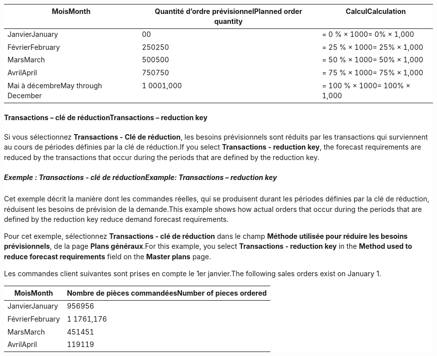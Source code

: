 | <span data-ttu-id="aae79-211">Mois</span><span class="sxs-lookup"><span data-stu-id="aae79-211">Month</span></span>                | <span data-ttu-id="aae79-212">Quantité d’ordre prévisionnel</span><span class="sxs-lookup"><span data-stu-id="aae79-212">Planned order quantity</span></span> | <span data-ttu-id="aae79-213">Calcul</span><span class="sxs-lookup"><span data-stu-id="aae79-213">Calculation</span></span>    |
|----------------------|------------------------|----------------|
| <span data-ttu-id="aae79-214">Janvier</span><span class="sxs-lookup"><span data-stu-id="aae79-214">January</span></span>              | <span data-ttu-id="aae79-215">0</span><span class="sxs-lookup"><span data-stu-id="aae79-215">0</span></span>                      | <span data-ttu-id="aae79-216">= 0 % × 1000</span><span class="sxs-lookup"><span data-stu-id="aae79-216">= 0% × 1,000</span></span>   |
| <span data-ttu-id="aae79-217">Février</span><span class="sxs-lookup"><span data-stu-id="aae79-217">February</span></span>             | <span data-ttu-id="aae79-218">250</span><span class="sxs-lookup"><span data-stu-id="aae79-218">250</span></span>                    | <span data-ttu-id="aae79-219">= 25 % × 1000</span><span class="sxs-lookup"><span data-stu-id="aae79-219">= 25% × 1,000</span></span>  |
| <span data-ttu-id="aae79-220">Mars</span><span class="sxs-lookup"><span data-stu-id="aae79-220">March</span></span>                | <span data-ttu-id="aae79-221">500</span><span class="sxs-lookup"><span data-stu-id="aae79-221">500</span></span>                    | <span data-ttu-id="aae79-222">= 50 % × 1000</span><span class="sxs-lookup"><span data-stu-id="aae79-222">= 50% × 1,000</span></span>  |
| <span data-ttu-id="aae79-223">Avril</span><span class="sxs-lookup"><span data-stu-id="aae79-223">April</span></span>                | <span data-ttu-id="aae79-224">750</span><span class="sxs-lookup"><span data-stu-id="aae79-224">750</span></span>                    | <span data-ttu-id="aae79-225">= 75 % × 1000</span><span class="sxs-lookup"><span data-stu-id="aae79-225">= 75% × 1,000</span></span>  |
| <span data-ttu-id="aae79-226">Mai à décembre</span><span class="sxs-lookup"><span data-stu-id="aae79-226">May through December</span></span> | <span data-ttu-id="aae79-227">1 000</span><span class="sxs-lookup"><span data-stu-id="aae79-227">1,000</span></span>                  | <span data-ttu-id="aae79-228">= 100 % × 1000</span><span class="sxs-lookup"><span data-stu-id="aae79-228">= 100% × 1,000</span></span> |

#### <a name="transactions--reduction-key"></a><span data-ttu-id="aae79-229">Transactions – clé de réduction</span><span class="sxs-lookup"><span data-stu-id="aae79-229">Transactions – reduction key</span></span>

<span data-ttu-id="aae79-230">Si vous sélectionnez **Transactions - Clé de réduction**, les besoins prévisionnels sont réduits par les transactions qui surviennent au cours de périodes définies par la clé de réduction.</span><span class="sxs-lookup"><span data-stu-id="aae79-230">If you select **Transactions - reduction key**, the forecast requirements are reduced by the transactions that occur during the periods that are defined by the reduction key.</span></span>

##### <a name="example-transactions--reduction-key"></a><span data-ttu-id="aae79-231">Exemple : Transactions - clé de réduction</span><span class="sxs-lookup"><span data-stu-id="aae79-231">Example: Transactions – reduction key</span></span>

<span data-ttu-id="aae79-232">Cet exemple décrit la manière dont les commandes réelles, qui se produisent durant les périodes définies par la clé de réduction, réduisent les besoins de prévision de la demande.</span><span class="sxs-lookup"><span data-stu-id="aae79-232">This example shows how actual orders that occur during the periods that are defined by the reduction key reduce demand forecast requirements.</span></span>

<span data-ttu-id="aae79-233">Pour cet exemple, sélectionnez **Transactions - clé de réduction** dans le champ **Méthode utilisée pour réduire les besoins prévisionnels**, de la page **Plans généraux**.</span><span class="sxs-lookup"><span data-stu-id="aae79-233">For this example, you select **Transactions - reduction key** in the **Method used to reduce forecast requirements** field on the **Master plans** page.</span></span>

<span data-ttu-id="aae79-234">Les commandes client suivantes sont prises en compte le 1er janvier.</span><span class="sxs-lookup"><span data-stu-id="aae79-234">The following sales orders exist on January 1.</span></span>

| <span data-ttu-id="aae79-235">Mois</span><span class="sxs-lookup"><span data-stu-id="aae79-235">Month</span></span>    | <span data-ttu-id="aae79-236">Nombre de pièces commandées</span><span class="sxs-lookup"><span data-stu-id="aae79-236">Number of pieces ordered</span></span> |
|----------|--------------------------|
| <span data-ttu-id="aae79-237">Janvier</span><span class="sxs-lookup"><span data-stu-id="aae79-237">January</span></span>  | <span data-ttu-id="aae79-238">956</span><span class="sxs-lookup"><span data-stu-id="aae79-238">956</span></span>                      |
| <span data-ttu-id="aae79-239">Février</span><span class="sxs-lookup"><span data-stu-id="aae79-239">February</span></span> | <span data-ttu-id="aae79-240">1 176</span><span class="sxs-lookup"><span data-stu-id="aae79-240">1,176</span></span>                    |
| <span data-ttu-id="aae79-241">Mars</span><span class="sxs-lookup"><span data-stu-id="aae79-241">March</span></span>    | <span data-ttu-id="aae79-242">451</span><span class="sxs-lookup"><span data-stu-id="aae79-242">451</span></span>                      |
| <span data-ttu-id="aae79-243">Avril</span><span class="sxs-lookup"><span data-stu-id="aae79-243">April</span></span>    | <span data-ttu-id="aae79-244">119</span><span class="sxs-lookup"><span data-stu-id="aae79-244">119</span></span>                      |
